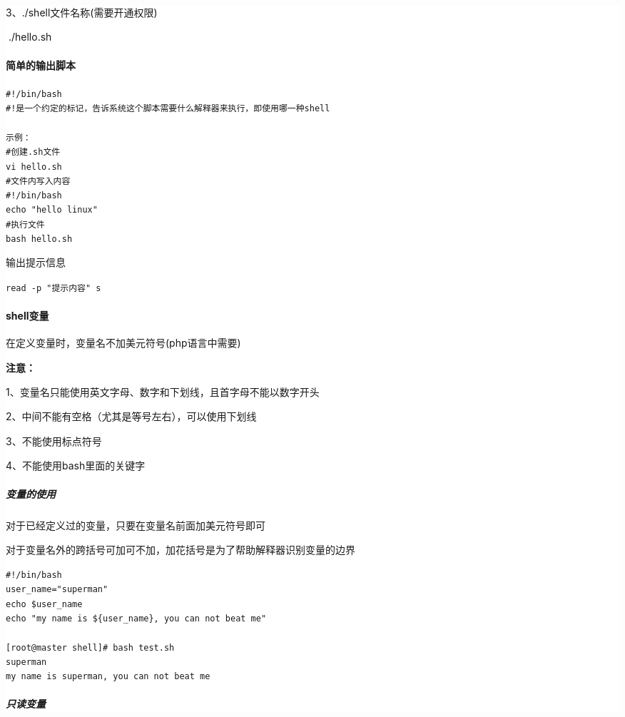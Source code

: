 3、./shell文件名称(需要开通权限)

​	./hello.sh

#### 简单的输出脚本

```shell
#!/bin/bash
#!是一个约定的标记，告诉系统这个脚本需要什么解释器来执行，即使用哪一种shell

示例：
#创建.sh文件
vi hello.sh
#文件内写入内容
#!/bin/bash
echo "hello linux"
#执行文件
bash hello.sh
```

输出提示信息

```
read -p "提示内容" s
```



#### shell变量

在定义变量时，变量名不加美元符号(php语言中需要)

**注意：**

1、变量名只能使用英文字母、数字和下划线，且首字母不能以数字开头

2、中间不能有空格（尤其是等号左右），可以使用下划线

3、不能使用标点符号

4、不能使用bash里面的关键字

##### 变量的使用

对于已经定义过的变量，只要在变量名前面加美元符号即可

对于变量名外的跨括号可加可不加，加花括号是为了帮助解释器识别变量的边界

```shell
#!/bin/bash
user_name="superman"
echo $user_name
echo "my name is ${user_name}, you can not beat me"

[root@master shell]# bash test.sh
superman
my name is superman, you can not beat me
```

##### 只读变量
